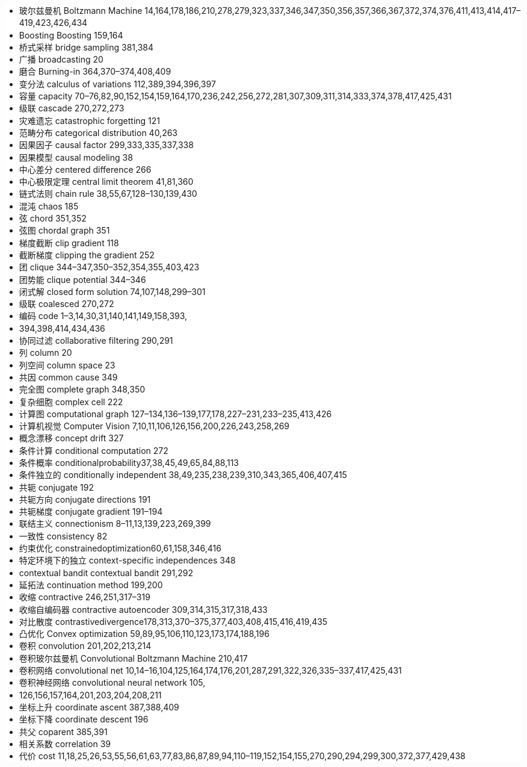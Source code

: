- 玻尔兹曼机 Boltzmann Machine 14,164,178,186,210,278,279,323,337,346,347,350,356,357,366,367,372,374,376,411,413,414,417–419,423,426,434
- Boosting Boosting 159,164
- 桥式采样 bridge sampling 381,384
- 广播 broadcasting 20
- 磨合 Burning-in 364,370–374,408,409
- 变分法 calculus of variations 112,389,394,396,397
- 容量 capacity 70–76,82,90,152,154,159,164,170,236,242,256,272,281,307,309,311,314,333,374,378,417,425,431
- 级联 cascade 270,272,273
- 灾难遗忘 catastrophic forgetting 121
- 范畴分布 categorical distribution 40,263
- 因果因子 causal factor 299,333,335,337,338
- 因果模型 causal modeling 38
- 中心差分 centered difference 266
- 中心极限定理 central limit theorem 41,81,360
- 链式法则 chain rule 38,55,67,128–130,139,430
- 混沌 chaos 185
- 弦 chord 351,352
- 弦图 chordal graph 351
- 梯度截断 clip gradient 118
- 截断梯度 clipping the gradient 252
- 团 clique 344–347,350–352,354,355,403,423
- 团势能 clique potential 344–346
- 闭式解 closed form solution 74,107,148,299–301
- 级联 coalesced 270,272
- 编码 code 1–3,14,30,31,140,141,149,158,393,
- 394,398,414,434,436
- 协同过滤 collaborative filtering 290,291
- 列 column 20
- 列空间 column space 23
- 共因 common cause 349
- 完全图 complete graph 348,350
- 复杂细胞 complex cell 222
- 计算图 computational graph 127–134,136–139,177,178,227–231,233–235,413,426
- 计算机视觉 Computer Vision 7,10,11,106,126,156,200,226,243,258,269
- 概念漂移 concept drift 327
- 条件计算 conditional computation 272
- 条件概率 conditionalprobability37,38,45,49,65,84,88,113
- 条件独立的 conditionally independent 38,49,235,238,239,310,343,365,406,407,415
- 共轭 conjugate 192
- 共轭方向 conjugate directions 191
- 共轭梯度 conjugate gradient 191–194
- 联结主义 connectionism 8–11,13,139,223,269,399
- 一致性 consistency 82
- 约束优化 constrainedoptimization60,61,158,346,416
- 特定环境下的独立 context-specific independences 348
- contextual bandit contextual bandit 291,292
- 延拓法 continuation method 199,200
- 收缩 contractive 246,251,317–319
- 收缩自编码器 contractive autoencoder 309,314,315,317,318,433
- 对比散度 contrastivedivergence178,313,370–375,377,403,408,415,416,419,435
- 凸优化 Convex optimization 59,89,95,106,110,123,173,174,188,196
- 卷积 convolution 201,202,213,214
- 卷积玻尔兹曼机 Convolutional Boltzmann Machine 210,417
- 卷积网络 convolutional net 10,14–16,104,125,164,174,176,201,287,291,322,326,335–337,417,425,431
- 卷积神经网络 convolutional neural network 105,
- 126,156,157,164,201,203,204,208,211
- 坐标上升 coordinate ascent 387,388,409
- 坐标下降 coordinate descent 196
- 共父 coparent 385,391
- 相关系数 correlation 39
- 代价 cost 11,18,25,26,53,55,56,61,63,77,83,86,87,89,94,110–119,152,154,155,270,290,294,299,300,372,377,429,438